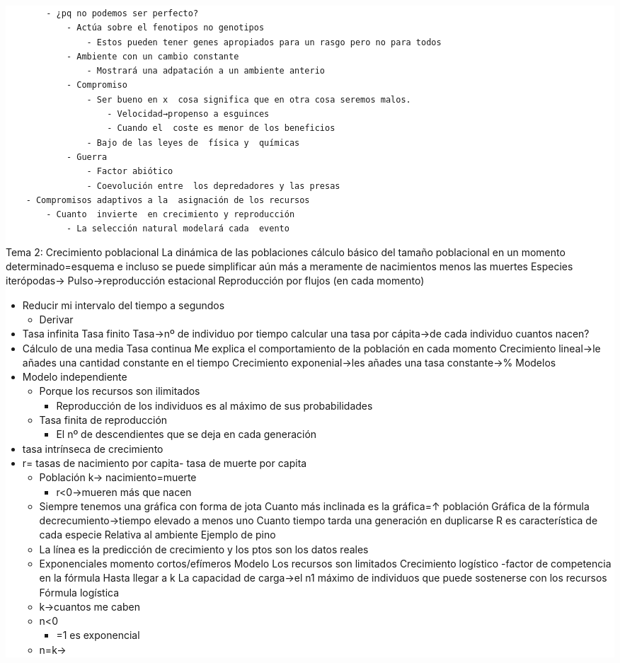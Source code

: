 			- ¿pq no podemos ser perfecto?
				- Actúa sobre el fenotipos no genotipos
					- Estos pueden tener genes apropiados para un rasgo pero no para todos
				- Ambiente con un cambio constante
					- Mostrará una adpatación a un ambiente anterio
				- Compromiso
					- Ser bueno en x  cosa significa que en otra cosa seremos malos.
						- Velocidad→propenso a esguinces
						- Cuando el  coste es menor de los beneficios
					- Bajo de las leyes de  física y  químicas
				- Guerra
					- Factor abiótico
					- Coevolución entre  los depredadores y las presas
		- Compromisos adaptivos a la  asignación de los recursos
			- Cuanto  invierte  en crecimiento y reproducción
				- La selección natural modelará cada  evento
Tema  2: Crecimiento poblacional
La dinámica de las poblaciones
cálculo básico del tamaño poblacional  en un momento determinado=esquema e  incluso se puede simplificar aún más a  meramente de nacimientos menos  las  muertes
Especies  iterópodas→
Pulso→reproducción estacional
Reproducción por flujos (en cada momento)
- Reducir mi intervalo del tiempo  a segundos
	- Derivar
- Tasa infinita
Tasa  finito
Tasa→nº de individuo por tiempo
calcular una tasa por cápita→de  cada individuo cuantos nacen?
- Cálculo de una media 
Tasa continua
Me  explica  el comportamiento  de la población en  cada momento
Crecimiento lineal→le  añades una  cantidad  constante en el tiempo
Crecimiento exponenial→les añades  una tasa  constante→%
Modelos
- Modelo independiente
	- Porque los  recursos  son ilimitados
		- Reproducción de los individuos es al máximo de sus probabilidades
	- Tasa finita de reproducción
		- El nº de descendientes que se deja en cada generación
- tasa intrínseca de crecimiento
- r= tasas de nacimiento por capita- tasa de muerte por capita
	- Población k→ nacimiento=muerte
		- r<0→mueren más que nacen
	- Siempre tenemos una gráfica con forma de jota
Cuanto más inclinada es la gráfica=↑ población
Gráfica de la fórmula decrecumiento→tiempo elevado a menos uno
	Cuanto tiempo tarda una generación en duplicarse
	R  es  característica de cada especie
	Relativa al ambiente
	Ejemplo de pino
	- La línea es la predicción de crecimiento y los ptos son los datos reales
	- Exponenciales momento cortos/efímeros
Modelo 
Los recursos son limitados
Crecimiento logístico
-factor de competencia en la fórmula
	Hasta llegar a k 
	La capacidad de carga→el n1 máximo de individuos  que puede sostenerse con los recursos 
	Fórmula  logística
	- k→cuantos me caben 
	- n<0
		- =1 es exponencial
	- n=k→